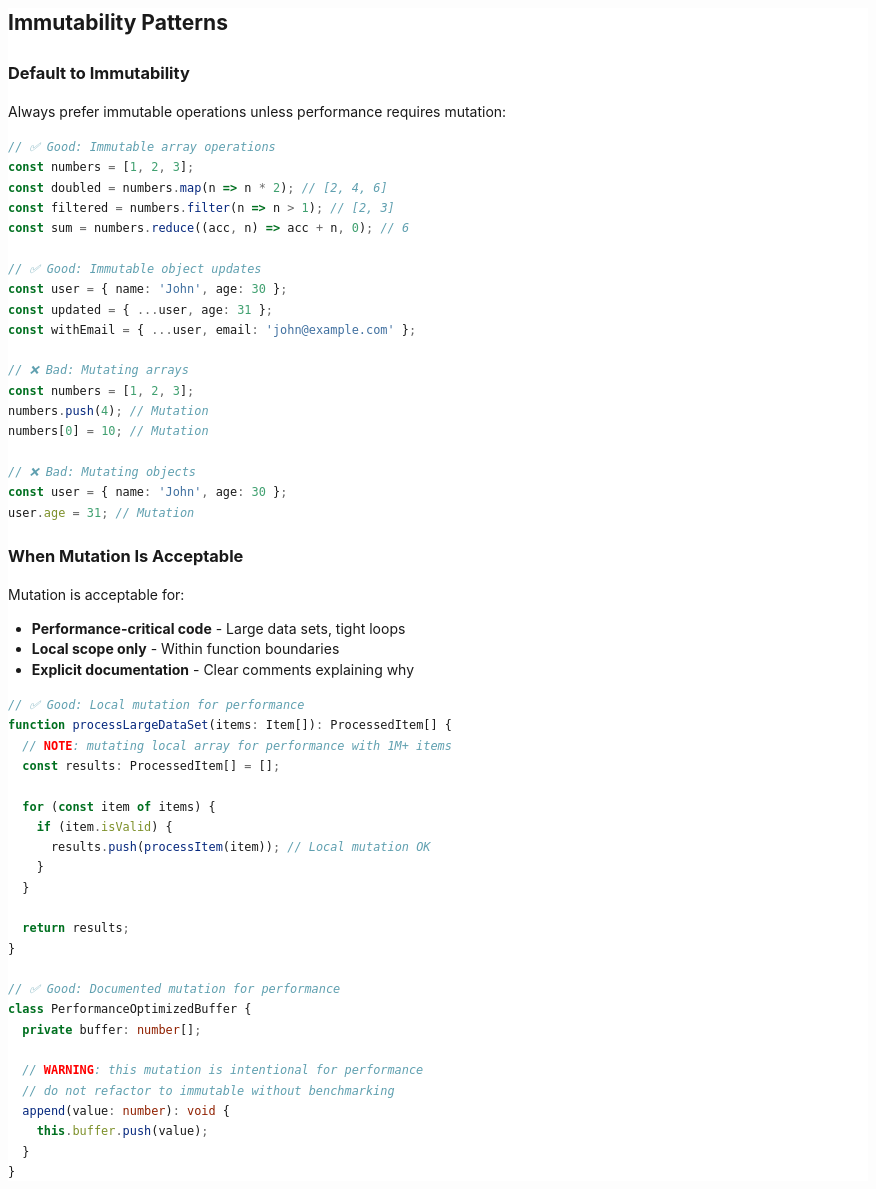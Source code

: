 ## Immutability Patterns

### Default to Immutability

Always prefer immutable operations unless performance requires mutation:

```typescript
// ✅ Good: Immutable array operations
const numbers = [1, 2, 3];
const doubled = numbers.map(n => n * 2); // [2, 4, 6]
const filtered = numbers.filter(n => n > 1); // [2, 3]
const sum = numbers.reduce((acc, n) => acc + n, 0); // 6

// ✅ Good: Immutable object updates
const user = { name: 'John', age: 30 };
const updated = { ...user, age: 31 };
const withEmail = { ...user, email: 'john@example.com' };

// ❌ Bad: Mutating arrays
const numbers = [1, 2, 3];
numbers.push(4); // Mutation
numbers[0] = 10; // Mutation

// ❌ Bad: Mutating objects
const user = { name: 'John', age: 30 };
user.age = 31; // Mutation
```

### When Mutation Is Acceptable

Mutation is acceptable for:

- **Performance-critical code** - Large data sets, tight loops
- **Local scope only** - Within function boundaries
- **Explicit documentation** - Clear comments explaining why

```typescript
// ✅ Good: Local mutation for performance
function processLargeDataSet(items: Item[]): ProcessedItem[] {
  // NOTE: mutating local array for performance with 1M+ items
  const results: ProcessedItem[] = [];
  
  for (const item of items) {
    if (item.isValid) {
      results.push(processItem(item)); // Local mutation OK
    }
  }
  
  return results;
}

// ✅ Good: Documented mutation for performance
class PerformanceOptimizedBuffer {
  private buffer: number[];

  // WARNING: this mutation is intentional for performance
  // do not refactor to immutable without benchmarking
  append(value: number): void {
    this.buffer.push(value);
  }
}
```
